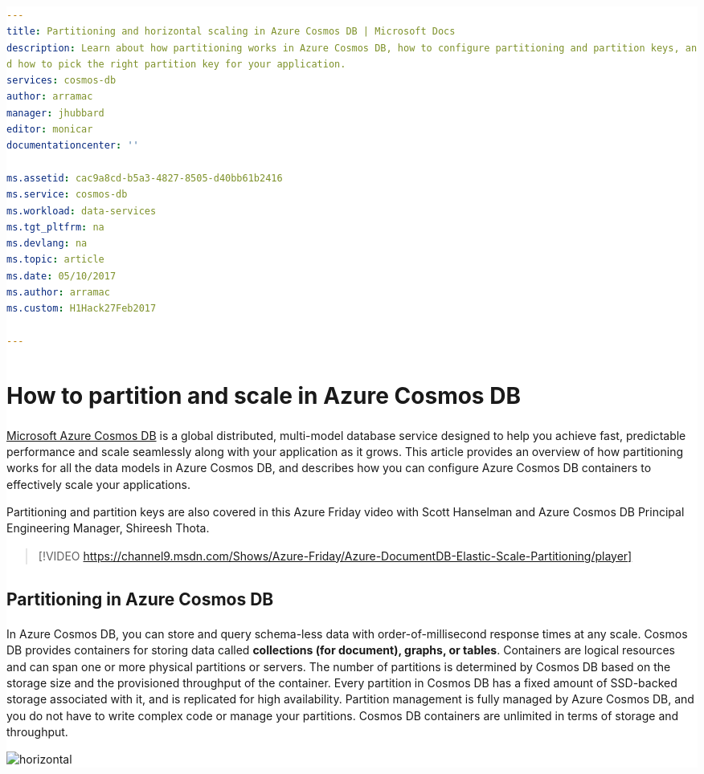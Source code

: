 ```yaml
---
title: Partitioning and horizontal scaling in Azure Cosmos DB | Microsoft Docs
description: Learn about how partitioning works in Azure Cosmos DB, how to configure partitioning and partition keys, and how to pick the right partition key for your application.
services: cosmos-db
author: arramac
manager: jhubbard
editor: monicar
documentationcenter: ''

ms.assetid: cac9a8cd-b5a3-4827-8505-d40bb61b2416
ms.service: cosmos-db
ms.workload: data-services
ms.tgt_pltfrm: na
ms.devlang: na
ms.topic: article
ms.date: 05/10/2017
ms.author: arramac
ms.custom: H1Hack27Feb2017

---
```


# How to partition and scale in Azure Cosmos DB

[Microsoft Azure Cosmos DB](https://azure.microsoft.com/services/cosmos-db/) is a global distributed, multi-model database service designed to help you achieve fast, predictable performance and scale seamlessly along with your application as it grows. This article provides an overview of how partitioning works for all the data models in Azure Cosmos DB, and describes how you can configure Azure Cosmos DB containers to effectively scale your applications.

Partitioning and partition keys are also covered in this Azure Friday video with Scott Hanselman and Azure Cosmos DB Principal Engineering Manager, Shireesh Thota.

> [!VIDEO https://channel9.msdn.com/Shows/Azure-Friday/Azure-DocumentDB-Elastic-Scale-Partitioning/player]
> 

## Partitioning in Azure Cosmos DB
In Azure Cosmos DB, you can store and query schema-less data with order-of-millisecond response times at any scale. Cosmos DB provides containers for storing data called **collections (for document), graphs, or tables**. Containers are logical resources and can span one or more physical partitions or servers. The number of partitions is determined by Cosmos DB based on the storage size and the provisioned throughput of the container. Every partition in Cosmos DB has a fixed amount of SSD-backed storage associated with it, and is replicated for high availability. Partition management is fully managed by Azure Cosmos DB, and you do not have to write complex code or manage your partitions. Cosmos DB containers are unlimited in terms of storage and throughput. 

![horizontal](./media/introduction/azure-cosmos-db-partitioning.png) 
